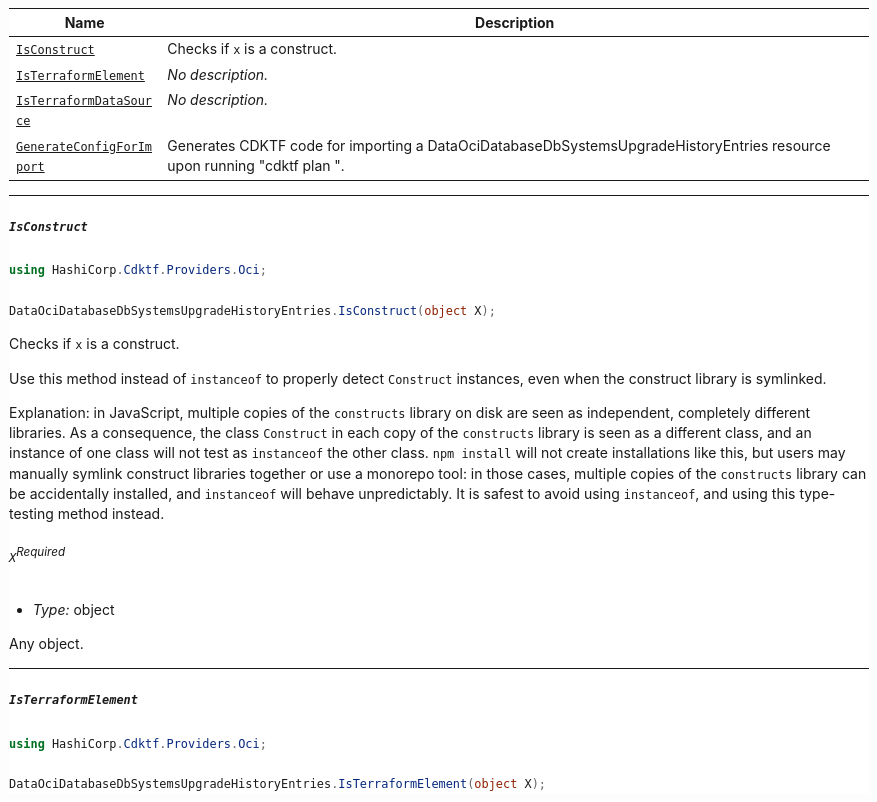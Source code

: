 | **Name** | **Description** |
| --- | --- |
| <code><a href="#rhizo-co-terraform-provider-oci.dataOciDatabaseDbSystemsUpgradeHistoryEntries.DataOciDatabaseDbSystemsUpgradeHistoryEntries.isConstruct">IsConstruct</a></code> | Checks if `x` is a construct. |
| <code><a href="#rhizo-co-terraform-provider-oci.dataOciDatabaseDbSystemsUpgradeHistoryEntries.DataOciDatabaseDbSystemsUpgradeHistoryEntries.isTerraformElement">IsTerraformElement</a></code> | *No description.* |
| <code><a href="#rhizo-co-terraform-provider-oci.dataOciDatabaseDbSystemsUpgradeHistoryEntries.DataOciDatabaseDbSystemsUpgradeHistoryEntries.isTerraformDataSource">IsTerraformDataSource</a></code> | *No description.* |
| <code><a href="#rhizo-co-terraform-provider-oci.dataOciDatabaseDbSystemsUpgradeHistoryEntries.DataOciDatabaseDbSystemsUpgradeHistoryEntries.generateConfigForImport">GenerateConfigForImport</a></code> | Generates CDKTF code for importing a DataOciDatabaseDbSystemsUpgradeHistoryEntries resource upon running "cdktf plan <stack-name>". |

---

##### `IsConstruct` <a name="IsConstruct" id="rhizo-co-terraform-provider-oci.dataOciDatabaseDbSystemsUpgradeHistoryEntries.DataOciDatabaseDbSystemsUpgradeHistoryEntries.isConstruct"></a>

```csharp
using HashiCorp.Cdktf.Providers.Oci;

DataOciDatabaseDbSystemsUpgradeHistoryEntries.IsConstruct(object X);
```

Checks if `x` is a construct.

Use this method instead of `instanceof` to properly detect `Construct`
instances, even when the construct library is symlinked.

Explanation: in JavaScript, multiple copies of the `constructs` library on
disk are seen as independent, completely different libraries. As a
consequence, the class `Construct` in each copy of the `constructs` library
is seen as a different class, and an instance of one class will not test as
`instanceof` the other class. `npm install` will not create installations
like this, but users may manually symlink construct libraries together or
use a monorepo tool: in those cases, multiple copies of the `constructs`
library can be accidentally installed, and `instanceof` will behave
unpredictably. It is safest to avoid using `instanceof`, and using
this type-testing method instead.

###### `X`<sup>Required</sup> <a name="X" id="rhizo-co-terraform-provider-oci.dataOciDatabaseDbSystemsUpgradeHistoryEntries.DataOciDatabaseDbSystemsUpgradeHistoryEntries.isConstruct.parameter.x"></a>

- *Type:* object

Any object.

---

##### `IsTerraformElement` <a name="IsTerraformElement" id="rhizo-co-terraform-provider-oci.dataOciDatabaseDbSystemsUpgradeHistoryEntries.DataOciDatabaseDbSystemsUpgradeHistoryEntries.isTerraformElement"></a>

```csharp
using HashiCorp.Cdktf.Providers.Oci;

DataOciDatabaseDbSystemsUpgradeHistoryEntries.IsTerraformElement(object X);
```
